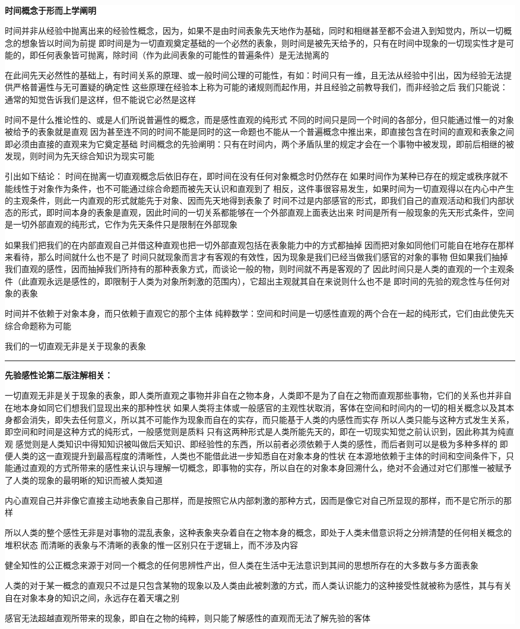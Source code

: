 
**时间概念于形而上学阐明**

时间并非从经验中抛离出来的经验性概念，因为，如果不是由时间表象先天地作为基础，同时和相继甚至都不会进入到知觉内，所以一切概念的想象皆以时间为前提
即时间是为一切直观奠定基础的一个必然的表象，则时间是被先天给予的，只有在时间中现象的一切现实性才是可能的，即任何表象皆可抛离，除时间（作为此间表象的可能性的普遍条件）是无法抛离的

在此间先天必然性的基础上，有时间关系的原理、或一般时间公理的可能性，有如：时间只有一维，且无法从经验中引出，因为经验无法提供严格普遍性与无可置疑的确定性
这些原理在经验本上称为可能的诸规则而起作用，并且经验之前教导我们，而非经验之后
我们只能说：通常的知觉告诉我们是这样，但不能说它必然是这样

时间不是什么推论性的、或是人们所说普遍性的概念，而是感性直观的纯形式
不同的时间只是同一个时间的各部分，但只能通过惟一的对象被给予的表象就是直观
因为甚至连不同的时间不能是同时的这一命题也不能从一个普遍概念中推出来，即直接包含在时间的直观和表象之间
即必须由直接的直观来为它奠定基础
时间概念的先验阐明：只有在时间内，两个矛盾队里的规定才会在一个事物中被发现，即前后相继的被发现，则时间为先天综合知识为现实可能

引出如下结论：
时间在抛离一切直观概念后依旧存在，即时间在没有任何对象概念时仍然存在
如果时间作为某种已存在的规定或秩序就不能线性于对象作为条件，也不可能通过综合命题而被先天认识和直观到了
相反，这件事很容易发生，如果时间为一切直观得以在内心中产生的主观条件，则此一内直观的形式就能先于对象、因而先天地得到表象了
时间不过是内部感官的形式，即我们自己的直观活动和我们内部状态的形式，即时间本身的表象是直观，因此时间的一切关系都能够在一个外部直观上面表达出来
时间是所有一般现象的先天形式条件，空间是一切外部直观的纯形式，它作为先天条件只是限制在外部现象

如果我们把我们的在内部直观自己并借这种直观也把一切外部直观包括在表象能力中的方式都抽掉
因而把对象如同他们可能自在地存在那样来看待，那么时间就什么也不是了
时间只就现象而言才有客观的有效性，因为现象是我们已经当做我们感官的对象的事物
但如果我们抽掉我们直观的感性，因而抽掉我们所持有的那种表象方式，而谈论一般的物，则时间就不再是客观的了
因此时间只是人类的直观的一个主观条件（此直观永远是感性的，即限制于人类为对象所刺激的范围内），它超出主观就其自在来说则什么也不是
即时间的先验的观念性与任何对象的表象

时间并不依赖于对象本身，而只依赖于直观它的那个主体
纯粹数学：空间和时间是一切感性直观的两个合在一起的纯形式，它们由此使先天综合命题称为可能

我们的一切直观无非是关于现象的表象

---

**先验感性论第二版注解相关：**

一切直观无非是关于现象的表象，即人类所直观之事物并非自在之物本身，人类即不是为了自在之物而直观那些事物，它们的关系也并非自在地本身如同它们想我们显现出来的那种性状
如果人类将主体或一般感官的主观性状取消，客体在空间和时间内的一切的相关概念以及其本身都会消失，即失去任何意义，所以其不可能作为现象而自在的实存，而只能基于人类的内感性而实存
所以人类只能与这种方式发生关系，即空间和时间是这种方式的纯形式，一般感觉则是质料
只有这两种形式是人类所能先天的，即在一切现实知觉之前认识到，因此称其为纯直观
感觉则是人类知识中得知知识被叫做后天知识、即经验性的东西，所以前者必须依赖于人类的感性，而后者则可以是极为多种多样的
即便人类的这一直观提升到最高程度的清晰性，人类也不能借此进一步知悉自在对象本身的性状
在本源地依赖于主体的时间和空间条件下，只能通过直观的方式所带来的感性来认识与理解一切概念，即事物的实存，所以自在的对象本身回溯什么，绝对不会通过对它们那惟一被赋予了人类的现象的最明晰的知识而被人类知道

内心直观自己并非像它直接主动地表象自己那样，而是按照它从内部刺激的那种方式，因而是像它对自己所显现的那样，而不是它所示的那样

所以人类的整个感性无非是对事物的混乱表象，这种表象夹杂着自在之物本身的概念，即处于人类未借意识将之分辨清楚的任何相关概念的堆积状态
而清晰的表象与不清晰的表象的惟一区别只在于逻辑上，而不涉及内容

健全知性的公正概念来源于对同一个概念的任何思辨性产出，但人类在生活中无法意识到其间的思想所存在的大多数与多方面表象

人类的对于某一概念的直观只不过是只包含某物的现象以及人类由此被刺激的方式，而人类认识能力的这种接受性就被称为感性，其与有关自在对象本身的知识之间，永远存在着天壤之别

感官无法超越直观所带来的现象，即自在之物的纯粹，则只能了解感性的直观而无法了解先验的客体
